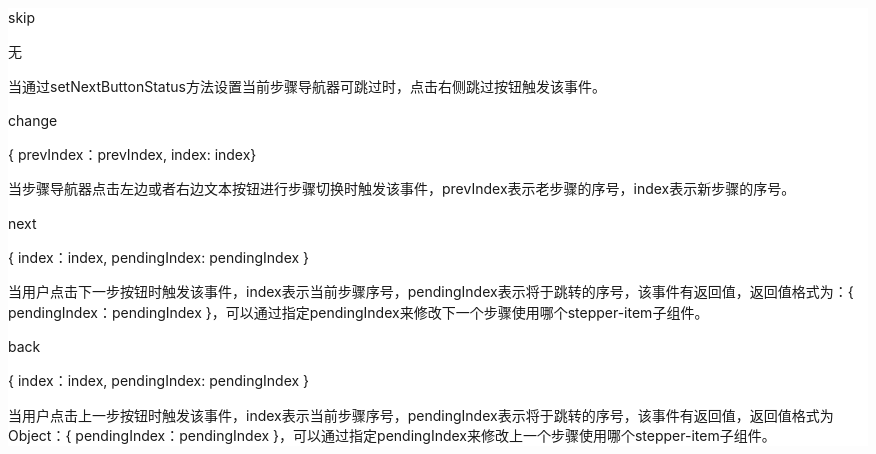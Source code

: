 <tr id="zh-cn_topic_0000001173324583_row24211338161718"><td class="cellrowborder" valign="top" width="10.481048104810482%" headers="mcps1.1.4.1.1 "><p id="zh-cn_topic_0000001173324583_p2421113881715"><a name="zh-cn_topic_0000001173324583_p2421113881715"></a><a name="zh-cn_topic_0000001173324583_p2421113881715"></a>skip</p>
</td>
<td class="cellrowborder" valign="top" width="41.91419141914191%" headers="mcps1.1.4.1.2 "><p id="zh-cn_topic_0000001173324583_p16421133841719"><a name="zh-cn_topic_0000001173324583_p16421133841719"></a><a name="zh-cn_topic_0000001173324583_p16421133841719"></a>无</p>
</td>
<td class="cellrowborder" valign="top" width="47.6047604760476%" headers="mcps1.1.4.1.3 "><p id="zh-cn_topic_0000001173324583_p1342113381171"><a name="zh-cn_topic_0000001173324583_p1342113381171"></a><a name="zh-cn_topic_0000001173324583_p1342113381171"></a>当通过setNextButtonStatus方法设置当前步骤导航器可跳过时，点击右侧跳过按钮触发该事件。</p>
</td>
</tr>
<tr id="zh-cn_topic_0000001173324583_row153591438186"><td class="cellrowborder" valign="top" width="10.481048104810482%" headers="mcps1.1.4.1.1 "><p id="zh-cn_topic_0000001173324583_p163591032182"><a name="zh-cn_topic_0000001173324583_p163591032182"></a><a name="zh-cn_topic_0000001173324583_p163591032182"></a>change</p>
</td>
<td class="cellrowborder" valign="top" width="41.91419141914191%" headers="mcps1.1.4.1.2 "><p id="zh-cn_topic_0000001173324583_p1535910381819"><a name="zh-cn_topic_0000001173324583_p1535910381819"></a><a name="zh-cn_topic_0000001173324583_p1535910381819"></a>{ prevIndex：prevIndex, index: index}</p>
</td>
<td class="cellrowborder" valign="top" width="47.6047604760476%" headers="mcps1.1.4.1.3 "><p id="zh-cn_topic_0000001173324583_p113602034189"><a name="zh-cn_topic_0000001173324583_p113602034189"></a><a name="zh-cn_topic_0000001173324583_p113602034189"></a>当步骤导航器点击左边或者右边文本按钮进行步骤切换时触发该事件，prevIndex表示老步骤的序号，index表示新步骤的序号。</p>
</td>
</tr>
<tr id="zh-cn_topic_0000001173324583_row6686131145112"><td class="cellrowborder" valign="top" width="10.481048104810482%" headers="mcps1.1.4.1.1 "><p id="zh-cn_topic_0000001173324583_p126879113514"><a name="zh-cn_topic_0000001173324583_p126879113514"></a><a name="zh-cn_topic_0000001173324583_p126879113514"></a>next</p>
</td>
<td class="cellrowborder" valign="top" width="41.91419141914191%" headers="mcps1.1.4.1.2 "><p id="zh-cn_topic_0000001173324583_p06871911115113"><a name="zh-cn_topic_0000001173324583_p06871911115113"></a><a name="zh-cn_topic_0000001173324583_p06871911115113"></a>{ index：index, pendingIndex: pendingIndex }</p>
</td>
<td class="cellrowborder" valign="top" width="47.6047604760476%" headers="mcps1.1.4.1.3 "><p id="zh-cn_topic_0000001173324583_p18140235202411"><a name="zh-cn_topic_0000001173324583_p18140235202411"></a><a name="zh-cn_topic_0000001173324583_p18140235202411"></a>当用户点击下一步按钮时触发该事件，index表示当前步骤序号，pendingIndex表示将于跳转的序号，该事件有返回值，返回值格式为：{ pendingIndex：pendingIndex }，可以通过指定pendingIndex来修改下一个步骤使用哪个stepper-item子组件。</p>
</td>
</tr>
<tr id="zh-cn_topic_0000001173324583_row914118186514"><td class="cellrowborder" valign="top" width="10.481048104810482%" headers="mcps1.1.4.1.1 "><p id="zh-cn_topic_0000001173324583_p1414151817510"><a name="zh-cn_topic_0000001173324583_p1414151817510"></a><a name="zh-cn_topic_0000001173324583_p1414151817510"></a>back</p>
</td>
<td class="cellrowborder" valign="top" width="41.91419141914191%" headers="mcps1.1.4.1.2 "><p id="zh-cn_topic_0000001173324583_p16910122113429"><a name="zh-cn_topic_0000001173324583_p16910122113429"></a><a name="zh-cn_topic_0000001173324583_p16910122113429"></a>{ index：index, pendingIndex: pendingIndex }</p>
</td>
<td class="cellrowborder" valign="top" width="47.6047604760476%" headers="mcps1.1.4.1.3 "><p id="zh-cn_topic_0000001173324583_p714261895119"><a name="zh-cn_topic_0000001173324583_p714261895119"></a><a name="zh-cn_topic_0000001173324583_p714261895119"></a>当用户点击上一步按钮时触发该事件，index表示当前步骤序号，pendingIndex表示将于跳转的序号，该事件有返回值，返回值格式为Object：{ pendingIndex：pendingIndex }，可以通过指定pendingIndex来修改上一个步骤使用哪个stepper-item子组件。</p>
</td>
</tr>